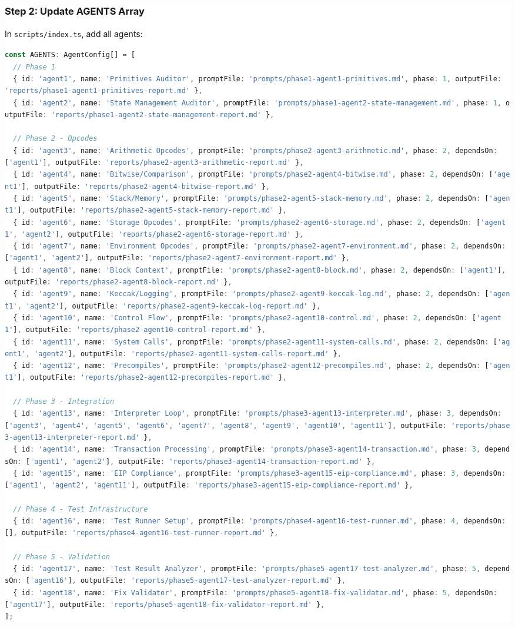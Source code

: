 ```
```

### Step 2: Update AGENTS Array

In `scripts/index.ts`, add all agents:

```typescript
const AGENTS: AgentConfig[] = [
  // Phase 1
  { id: 'agent1', name: 'Primitives Auditor', promptFile: 'prompts/phase1-agent1-primitives.md', phase: 1, outputFile: 'reports/phase1-agent1-primitives-report.md' },
  { id: 'agent2', name: 'State Management Auditor', promptFile: 'prompts/phase1-agent2-state-management.md', phase: 1, outputFile: 'reports/phase1-agent2-state-management-report.md' },

  // Phase 2 - Opcodes
  { id: 'agent3', name: 'Arithmetic Opcodes', promptFile: 'prompts/phase2-agent3-arithmetic.md', phase: 2, dependsOn: ['agent1'], outputFile: 'reports/phase2-agent3-arithmetic-report.md' },
  { id: 'agent4', name: 'Bitwise/Comparison', promptFile: 'prompts/phase2-agent4-bitwise.md', phase: 2, dependsOn: ['agent1'], outputFile: 'reports/phase2-agent4-bitwise-report.md' },
  { id: 'agent5', name: 'Stack/Memory', promptFile: 'prompts/phase2-agent5-stack-memory.md', phase: 2, dependsOn: ['agent1'], outputFile: 'reports/phase2-agent5-stack-memory-report.md' },
  { id: 'agent6', name: 'Storage Opcodes', promptFile: 'prompts/phase2-agent6-storage.md', phase: 2, dependsOn: ['agent1', 'agent2'], outputFile: 'reports/phase2-agent6-storage-report.md' },
  { id: 'agent7', name: 'Environment Opcodes', promptFile: 'prompts/phase2-agent7-environment.md', phase: 2, dependsOn: ['agent1', 'agent2'], outputFile: 'reports/phase2-agent7-environment-report.md' },
  { id: 'agent8', name: 'Block Context', promptFile: 'prompts/phase2-agent8-block.md', phase: 2, dependsOn: ['agent1'], outputFile: 'reports/phase2-agent8-block-report.md' },
  { id: 'agent9', name: 'Keccak/Logging', promptFile: 'prompts/phase2-agent9-keccak-log.md', phase: 2, dependsOn: ['agent1', 'agent2'], outputFile: 'reports/phase2-agent9-keccak-log-report.md' },
  { id: 'agent10', name: 'Control Flow', promptFile: 'prompts/phase2-agent10-control.md', phase: 2, dependsOn: ['agent1'], outputFile: 'reports/phase2-agent10-control-report.md' },
  { id: 'agent11', name: 'System Calls', promptFile: 'prompts/phase2-agent11-system-calls.md', phase: 2, dependsOn: ['agent1', 'agent2'], outputFile: 'reports/phase2-agent11-system-calls-report.md' },
  { id: 'agent12', name: 'Precompiles', promptFile: 'prompts/phase2-agent12-precompiles.md', phase: 2, dependsOn: ['agent1'], outputFile: 'reports/phase2-agent12-precompiles-report.md' },

  // Phase 3 - Integration
  { id: 'agent13', name: 'Interpreter Loop', promptFile: 'prompts/phase3-agent13-interpreter.md', phase: 3, dependsOn: ['agent3', 'agent4', 'agent5', 'agent6', 'agent7', 'agent8', 'agent9', 'agent10', 'agent11'], outputFile: 'reports/phase3-agent13-interpreter-report.md' },
  { id: 'agent14', name: 'Transaction Processing', promptFile: 'prompts/phase3-agent14-transaction.md', phase: 3, dependsOn: ['agent1', 'agent2'], outputFile: 'reports/phase3-agent14-transaction-report.md' },
  { id: 'agent15', name: 'EIP Compliance', promptFile: 'prompts/phase3-agent15-eip-compliance.md', phase: 3, dependsOn: ['agent1', 'agent2', 'agent11'], outputFile: 'reports/phase3-agent15-eip-compliance-report.md' },

  // Phase 4 - Test Infrastructure
  { id: 'agent16', name: 'Test Runner Setup', promptFile: 'prompts/phase4-agent16-test-runner.md', phase: 4, dependsOn: [], outputFile: 'reports/phase4-agent16-test-runner-report.md' },

  // Phase 5 - Validation
  { id: 'agent17', name: 'Test Result Analyzer', promptFile: 'prompts/phase5-agent17-test-analyzer.md', phase: 5, dependsOn: ['agent16'], outputFile: 'reports/phase5-agent17-test-analyzer-report.md' },
  { id: 'agent18', name: 'Fix Validator', promptFile: 'prompts/phase5-agent18-fix-validator.md', phase: 5, dependsOn: ['agent17'], outputFile: 'reports/phase5-agent18-fix-validator-report.md' },
];
```
